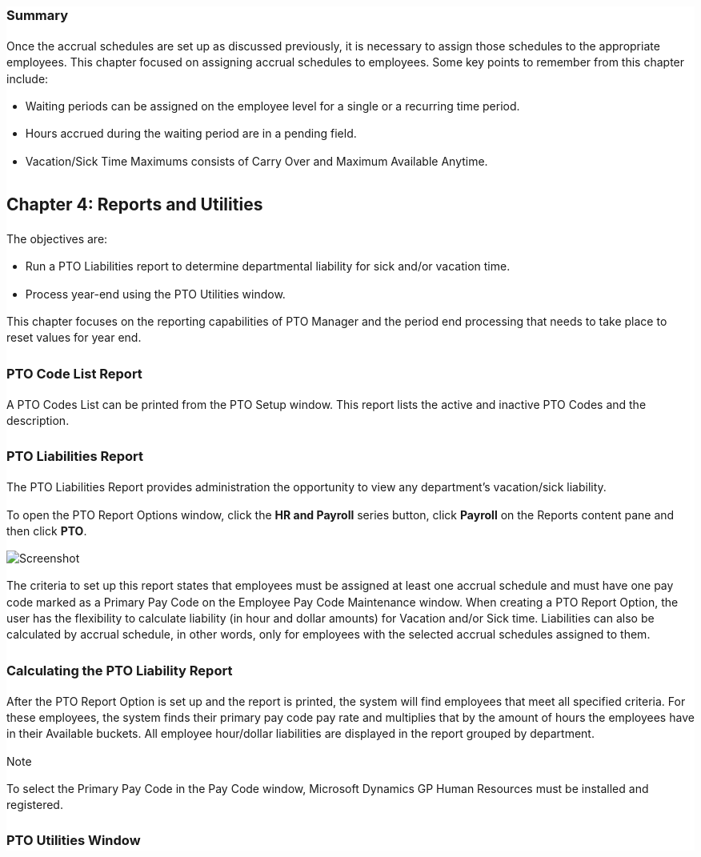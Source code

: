 ### Summary

Once the accrual schedules are set up as discussed previously, it is necessary to assign those schedules to the appropriate employees. This chapter focused on assigning accrual schedules to employees. Some key points to remember from this chapter include:

- Waiting periods can be assigned on the employee level for a single or a recurring time period.

- Hours accrued during the waiting period are in a pending field.

- Vacation/Sick Time Maximums consists of Carry Over and Maximum Available Anytime.

## Chapter 4: Reports and Utilities

The objectives are:

- Run a PTO Liabilities report to determine departmental liability for sick and/or vacation time.

- Process year-end using the PTO Utilities window.

This chapter focuses on the reporting capabilities of PTO Manager and the period end processing that needs to take place to reset values for year end.

### PTO Code List Report

A PTO Codes List can be printed from the PTO Setup window. This report lists the active and inactive PTO Codes and the description.

### PTO Liabilities Report

The PTO Liabilities Report provides administration the opportunity to view any department’s vacation/sick liability.

To open the PTO Report Options window, click the **HR and Payroll** series button, click **Payroll** on the Reports content pane and then click **PTO**.

![Screenshot](media/PTORE.jpg)

The criteria to set up this report states that employees must be assigned at least one accrual schedule and must have one pay code marked as a Primary Pay Code on the Employee Pay Code Maintenance window. When creating a PTO Report Option, the user has the flexibility to calculate liability (in hour and dollar amounts) for Vacation and/or Sick time. Liabilities can also be calculated by accrual schedule, in other words, only for employees with the selected accrual schedules assigned to them.

### Calculating the PTO Liability Report

After the PTO Report Option is set up and the report is printed, the system will find employees that meet all specified criteria. For these employees, the system finds their primary pay code pay rate and multiplies that by the amount of hours the employees have in their Available buckets. All employee hour/dollar liabilities are displayed in the report grouped by department.

> [!NOTE]
> To select the Primary Pay Code in the Pay Code window, Microsoft Dynamics GP Human Resources must be installed and registered.

### PTO Utilities Window
